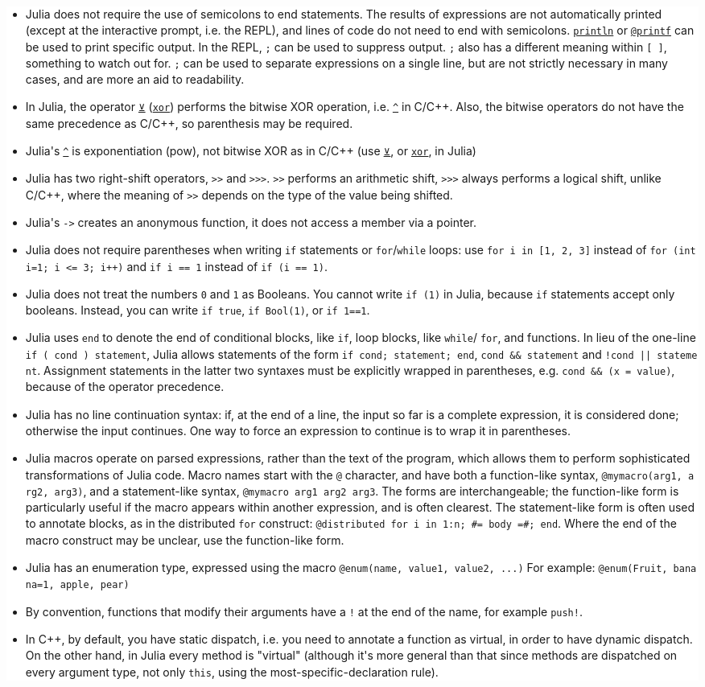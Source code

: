 - Julia does not require the use of semicolons to end statements. The results of expressions are not automatically printed (except at the interactive prompt, i.e. the REPL), and lines of code do not need to end with semicolons. [`println`](/base/io-network#Base.println) or [`@printf`](/stdlib/Printf#Printf.@printf) can be used to print specific output. In the REPL, `;` can be used to suppress output. `;` also has a different meaning within `[ ]`, something to watch out for. `;` can be used to separate expressions on a single line, but are not strictly necessary in many cases, and are more an aid to readability.
  
- In Julia, the operator [`⊻`](/base/math#Base.xor) ([`xor`](/base/math#Base.xor)) performs the bitwise XOR operation, i.e. [`^`](/base/math#Base.:^-Tuple{Number,%20Number}) in C/C++. Also, the bitwise operators do not have the same precedence as C/C++, so parenthesis may be required.
  
- Julia&#39;s [`^`](/base/math#Base.:^-Tuple{Number,%20Number}) is exponentiation (pow), not bitwise XOR as in C/C++ (use [`⊻`](/base/math#Base.xor), or [`xor`](/base/math#Base.xor), in Julia)
  
- Julia has two right-shift operators, `>>` and `>>>`.  `>>` performs an arithmetic shift, `>>>` always performs a logical shift, unlike C/C++, where the meaning of `>>` depends on the type of the value being shifted.
  
- Julia&#39;s `->` creates an anonymous function, it does not access a member via a pointer.
  
- Julia does not require parentheses when writing `if` statements or `for`/`while` loops: use `for i in [1, 2, 3]` instead of `for (int i=1; i <= 3; i++)` and `if i == 1` instead of `if (i == 1)`.
  
- Julia does not treat the numbers `0` and `1` as Booleans. You cannot write `if (1)` in Julia, because `if` statements accept only booleans. Instead, you can write `if true`, `if Bool(1)`, or `if 1==1`.
  
- Julia uses `end` to denote the end of conditional blocks, like `if`, loop blocks, like `while`/ `for`, and functions. In lieu of the one-line `if ( cond ) statement`, Julia allows statements of the form `if cond; statement; end`, `cond && statement` and `!cond || statement`. Assignment statements in the latter two syntaxes must be explicitly wrapped in parentheses, e.g. `cond && (x = value)`, because of the operator precedence.
  
- Julia has no line continuation syntax: if, at the end of a line, the input so far is a complete expression, it is considered done; otherwise the input continues. One way to force an expression to continue is to wrap it in parentheses.
  
- Julia macros operate on parsed expressions, rather than the text of the program, which allows them to perform sophisticated transformations of Julia code. Macro names start with the `@` character, and have both a function-like syntax, `@mymacro(arg1, arg2, arg3)`, and a statement-like syntax, `@mymacro arg1 arg2 arg3`. The forms are interchangeable; the function-like form is particularly useful if the macro appears within another expression, and is often clearest. The statement-like form is often used to annotate blocks, as in the distributed `for` construct: `@distributed for i in 1:n; #= body =#; end`. Where the end of the macro construct may be unclear, use the function-like form.
  
- Julia has an enumeration type, expressed using the macro `@enum(name, value1, value2, ...)` For example: `@enum(Fruit, banana=1, apple, pear)`
  
- By convention, functions that modify their arguments have a `!` at the end of the name, for example `push!`.
  
- In C++, by default, you have static dispatch, i.e. you need to annotate a function as virtual, in order to have dynamic dispatch. On the other hand, in Julia every method is &quot;virtual&quot; (although it&#39;s more general than that since methods are dispatched on every argument type, not only `this`, using the most-specific-declaration rule).
  